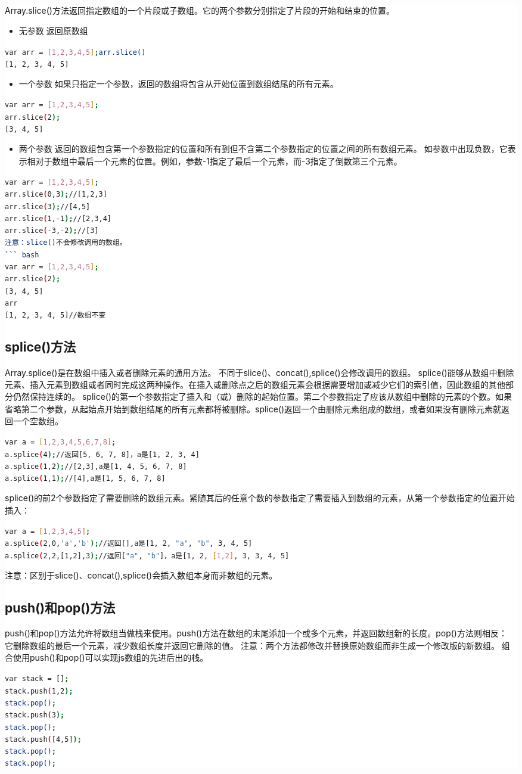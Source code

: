 Array.slice()方法返回指定数组的一个片段或子数组。它的两个参数分别指定了片段的开始和结束的位置。
* 无参数
返回原数组
``` bash
var arr = [1,2,3,4,5];arr.slice()
[1, 2, 3, 4, 5]
```
* 一个参数
如果只指定一个参数，返回的数组将包含从开始位置到数组结尾的所有元素。
``` bash
var arr = [1,2,3,4,5];
arr.slice(2);
[3, 4, 5]
```
* 两个参数
返回的数组包含第一个参数指定的位置和所有到但不含第二个参数指定的位置之间的所有数组元素。
如参数中出现负数，它表示相对于数组中最后一个元素的位置。例如，参数-1指定了最后一个元素，而-3指定了倒数第三个元素。
``` bash
var arr = [1,2,3,4,5];
arr.slice(0,3);//[1,2,3]
arr.slice(3);//[4,5]
arr.slice(1,-1);//[2,3,4]
arr.slice(-3,-2);//[3]
注意：slice()不会修改调用的数组。
``` bash
var arr = [1,2,3,4,5];
arr.slice(2);
[3, 4, 5]
arr
[1, 2, 3, 4, 5]//数组不变
```
## splice()方法
Array.splice()是在数组中插入或者删除元素的通用方法。
不同于slice()、concat(),splice()会修改调用的数组。
splice()能够从数组中删除元素、插入元素到数组或者同时完成这两种操作。在插入或删除点之后的数组元素会根据需要增加或减少它们的索引值，因此数组的其他部分仍然保持连续的。
splice()的第一个参数指定了插入和（或）删除的起始位置。第二个参数指定了应该从数组中删除的元素的个数。如果省略第二个参数，从起始点开始到数组结尾的所有元素都将被删除。splice()返回一个由删除元素组成的数组，或者如果没有删除元素就返回一个空数组。
``` bash
var a = [1,2,3,4,5,6,7,8];
a.splice(4);//返回[5, 6, 7, 8]，a是[1, 2, 3, 4]
a.splice(1,2);//[2,3],a是[1, 4, 5, 6, 7, 8]
a.splice(1,1);//[4],a是[1, 5, 6, 7, 8]
```
splice()的前2个参数指定了需要删除的数组元素。紧随其后的任意个数的参数指定了需要插入到数组的元素，从第一个参数指定的位置开始插入：
``` bash
var a = [1,2,3,4,5];
a.splice(2,0,'a','b');//返回[],a是[1, 2, "a", "b", 3, 4, 5]
a.splice(2,2,[1,2],3);//返回["a", "b"]，a是[1, 2, [1,2], 3, 3, 4, 5]
```
注意：区别于slice()、concat(),splice()会插入数组本身而非数组的元素。
## push()和pop()方法
push()和pop()方法允许将数组当做栈来使用。push()方法在数组的末尾添加一个或多个元素，并返回数组新的长度。pop()方法则相反：
它删除数组的最后一个元素，减少数组长度并返回它删除的值。
注意：两个方法都修改并替换原始数组而非生成一个修改版的新数组。
组合使用push()和pop()可以实现js数组的先进后出的栈。
``` bash
var stack = [];
stack.push(1,2);
stack.pop();
stack.push(3);
stack.pop();
stack.push([4,5]);
stack.pop();
stack.pop();
```